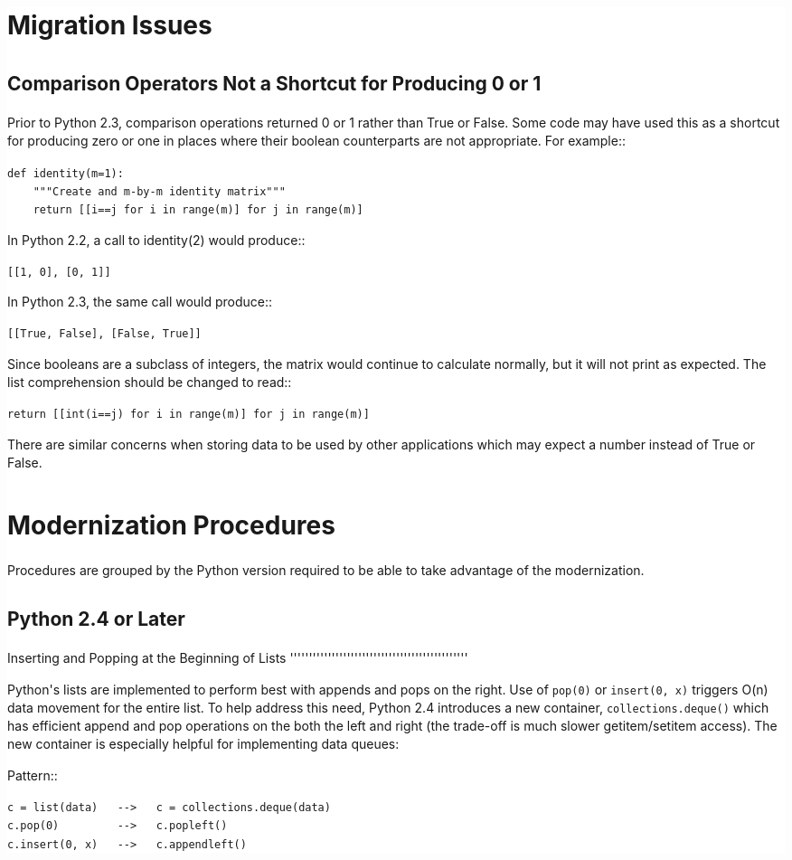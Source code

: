 
Migration Issues
================

Comparison Operators Not a Shortcut for Producing 0 or 1
--------------------------------------------------------

Prior to Python 2.3, comparison operations returned 0 or 1 rather
than True or False.  Some code may have used this as a shortcut for
producing zero or one in places where their boolean counterparts are
not appropriate.  For example::

    def identity(m=1):
        """Create and m-by-m identity matrix"""
        return [[i==j for i in range(m)] for j in range(m)]

In Python 2.2, a call to identity(2) would produce::

    [[1, 0], [0, 1]]

In Python 2.3, the same call would produce::

    [[True, False], [False, True]]

Since booleans are a subclass of integers, the matrix would continue
to calculate normally, but it will not print as expected.  The list
comprehension should be changed to read::

    return [[int(i==j) for i in range(m)] for j in range(m)]

There are similar concerns when storing data to be used by other
applications which may expect a number instead of True or False.


Modernization Procedures
========================

Procedures are grouped by the Python version required to be able to
take advantage of the modernization.

Python 2.4 or Later
-------------------

Inserting and Popping at the Beginning of Lists
'''''''''''''''''''''''''''''''''''''''''''''''

Python's lists are implemented to perform best with appends and pops on
the right.  Use of ``pop(0)`` or ``insert(0, x)`` triggers O(n) data
movement for the entire list.  To help address this need, Python 2.4
introduces a new container, ``collections.deque()`` which has efficient
append and pop operations on the both the left and right (the trade-off
is much slower getitem/setitem access).  The new container is especially
helpful for implementing data queues:

Pattern::

    c = list(data)   -->   c = collections.deque(data)
    c.pop(0)         -->   c.popleft()
    c.insert(0, x)   -->   c.appendleft()
